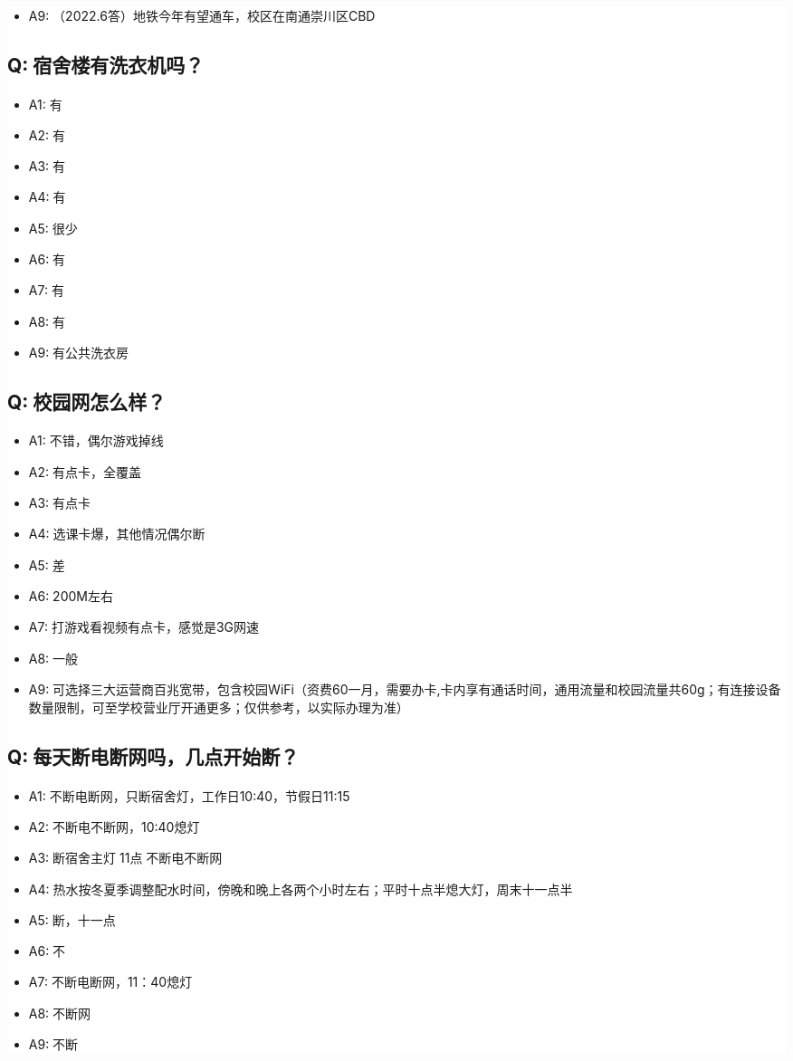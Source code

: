 - A9: （2022.6答）地铁今年有望通车，校区在南通崇川区CBD

## Q: 宿舍楼有洗衣机吗？

- A1: 有

- A2: 有

- A3: 有

- A4: 有

- A5: 很少

- A6: 有

- A7: 有

- A8: 有

- A9: 有公共洗衣房

## Q: 校园网怎么样？

- A1: 不错，偶尔游戏掉线

- A2: 有点卡，全覆盖

- A3: 有点卡

- A4: 选课卡爆，其他情况偶尔断

- A5: 差

- A6: 200M左右

- A7: 打游戏看视频有点卡，感觉是3G网速

- A8: 一般

- A9: 可选择三大运营商百兆宽带，包含校园WiFi（资费60一月，需要办卡,卡内享有通话时间，通用流量和校园流量共60g；有连接设备数量限制，可至学校营业厅开通更多；仅供参考，以实际办理为准）

## Q: 每天断电断网吗，几点开始断？

- A1: 不断电断网，只断宿舍灯，工作日10:40，节假日11:15

- A2: 不断电不断网，10:40熄灯

- A3: 断宿舍主灯  11点 不断电不断网

- A4: 热水按冬夏季调整配水时间，傍晚和晚上各两个小时左右；平时十点半熄大灯，周末十一点半

- A5: 断，十一点

- A6: 不

- A7: 不断电断网，11：40熄灯

- A8: 不断网

- A9: 不断
